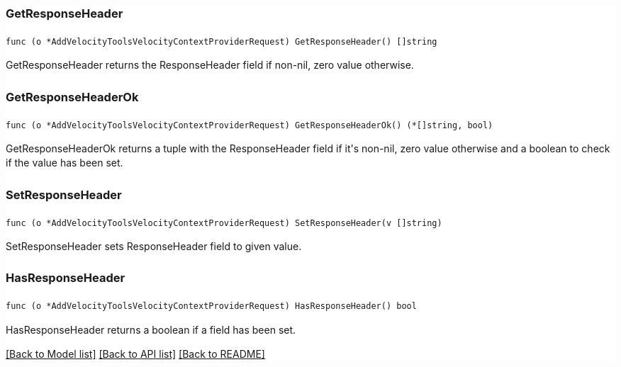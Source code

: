 ### GetResponseHeader

`func (o *AddVelocityToolsVelocityContextProviderRequest) GetResponseHeader() []string`

GetResponseHeader returns the ResponseHeader field if non-nil, zero value otherwise.

### GetResponseHeaderOk

`func (o *AddVelocityToolsVelocityContextProviderRequest) GetResponseHeaderOk() (*[]string, bool)`

GetResponseHeaderOk returns a tuple with the ResponseHeader field if it's non-nil, zero value otherwise
and a boolean to check if the value has been set.

### SetResponseHeader

`func (o *AddVelocityToolsVelocityContextProviderRequest) SetResponseHeader(v []string)`

SetResponseHeader sets ResponseHeader field to given value.

### HasResponseHeader

`func (o *AddVelocityToolsVelocityContextProviderRequest) HasResponseHeader() bool`

HasResponseHeader returns a boolean if a field has been set.


[[Back to Model list]](../README.md#documentation-for-models) [[Back to API list]](../README.md#documentation-for-api-endpoints) [[Back to README]](../README.md)


